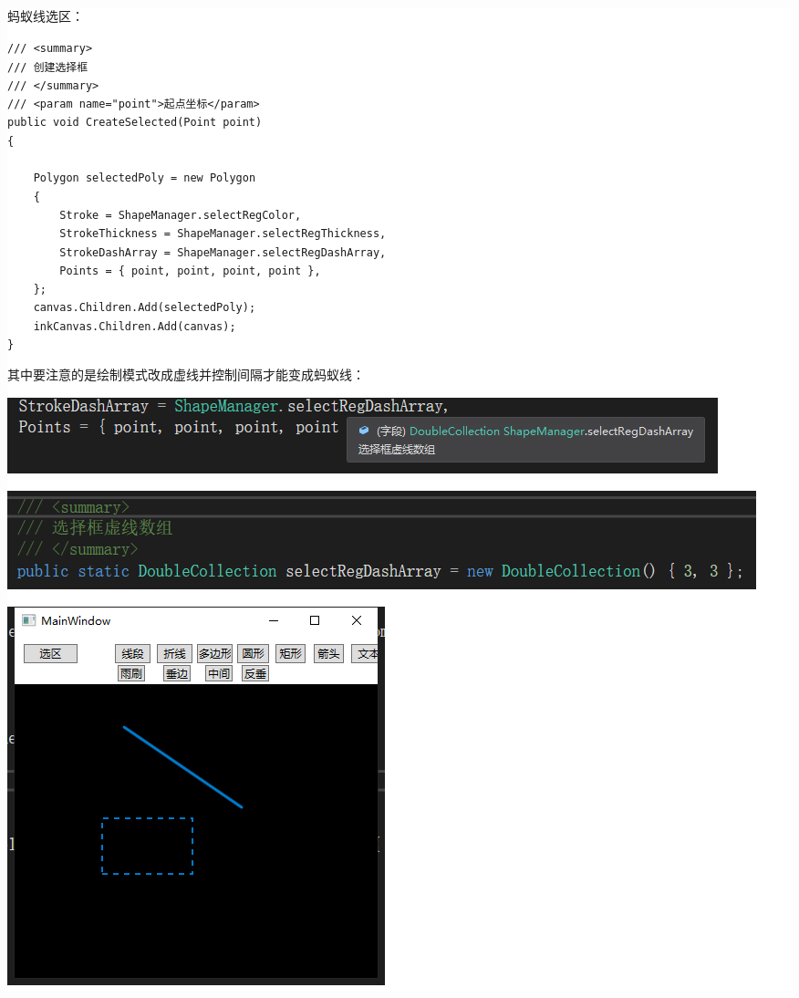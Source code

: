 蚂蚁线选区：
~~~
/// <summary>
/// 创建选择框
/// </summary>
/// <param name="point">起点坐标</param>
public void CreateSelected(Point point)
{

    Polygon selectedPoly = new Polygon
    {
        Stroke = ShapeManager.selectRegColor,
        StrokeThickness = ShapeManager.selectRegThickness,
        StrokeDashArray = ShapeManager.selectRegDashArray,
        Points = { point, point, point, point },
    };
    canvas.Children.Add(selectedPoly);
    inkCanvas.Children.Add(canvas);
}
~~~
其中要注意的是绘制模式改成虚线并控制间隔才能变成蚂蚁线：

![](vx_images/289472013239267.png)

 ![](vx_images/288392013243396.png)

 ![](vx_images/287322013254092.png)
